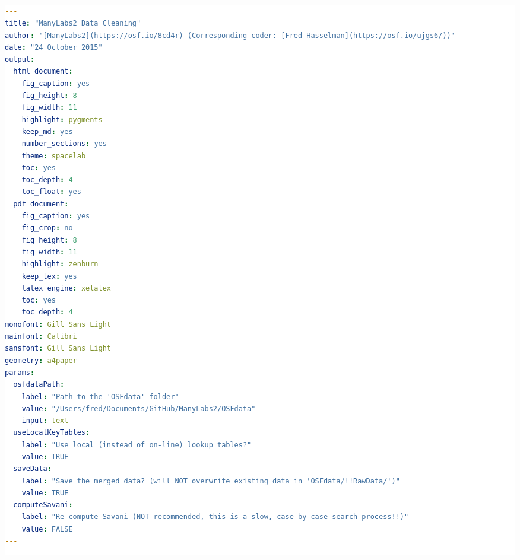 ```yaml
---
title: "ManyLabs2 Data Cleaning"
author: '[ManyLabs2](https://osf.io/8cd4r) (Corresponding coder: [Fred Hasselman](https://osf.io/ujgs6/))'
date: "24 October 2015"
output:
  html_document:
    fig_caption: yes
    fig_height: 8
    fig_width: 11
    highlight: pygments
    keep_md: yes
    number_sections: yes
    theme: spacelab
    toc: yes
    toc_depth: 4
    toc_float: yes
  pdf_document:
    fig_caption: yes
    fig_crop: no
    fig_height: 8
    fig_width: 11
    highlight: zenburn
    keep_tex: yes
    latex_engine: xelatex
    toc: yes
    toc_depth: 4
monofont: Gill Sans Light
mainfont: Calibri
sansfont: Gill Sans Light
geometry: a4paper
params:
  osfdataPath:
    label: "Path to the 'OSFdata' folder"
    value: "/Users/fred/Documents/GitHub/ManyLabs2/OSFdata"
    input: text
  useLocalKeyTables:
    label: "Use local (instead of on-line) lookup tables?"
    value: TRUE
  saveData:
    label: "Save the merged data? (will NOT overwrite existing data in 'OSFdata/!!RawData/')"
    value: TRUE
  computeSavani:
    label: "Re-compute Savani (NOT recommended, this is a slow, case-by-case search process!!)"
    value: FALSE
---
```




--------
